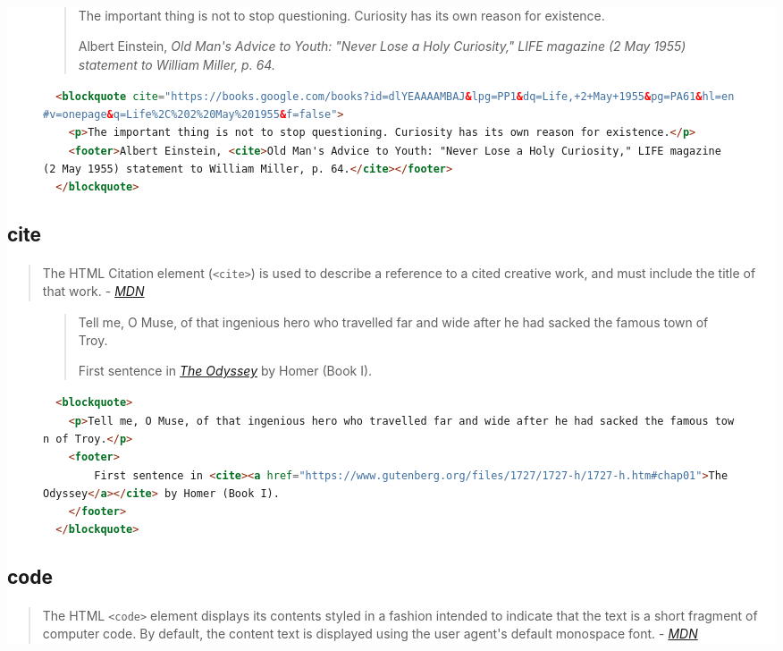 <figure class="nimatron--example">
  <div class="nimatron--rendered">
    <blockquote cite="https://books.google.com/books?id=dlYEAAAAMBAJ&lpg=PP1&dq=Life,+2+May+1955&pg=PA61&hl=en#v=onepage&q=Life%2C%202%20May%201955&f=false">
      <p>The important thing is not to stop questioning. Curiosity has its own reason for existence.</p>
      <footer>Albert Einstein, <cite>Old Man's Advice to Youth: "Never Lose a Holy Curiosity," LIFE magazine (2 May 1955) statement to William Miller, p. 64.</cite></footer>
    </blockquote>
  </div>

```html
  <blockquote cite="https://books.google.com/books?id=dlYEAAAAMBAJ&lpg=PP1&dq=Life,+2+May+1955&pg=PA61&hl=en#v=onepage&q=Life%2C%202%20May%201955&f=false">
    <p>The important thing is not to stop questioning. Curiosity has its own reason for existence.</p>
    <footer>Albert Einstein, <cite>Old Man's Advice to Youth: "Never Lose a Holy Curiosity," LIFE magazine (2 May 1955) statement to William Miller, p. 64.</cite></footer>
  </blockquote>
```
</figure>

## cite <a name="cite"></a>
> The HTML Citation element (`<cite>`) is used to describe a reference to a cited creative work, and must include the title of that work. - <cite><a href='https://developer.mozilla.org/en-US/docs/Web/HTML/Element/cite'>MDN</a></cite>

<figure class="nimatron--example">
  <div class="nimatron--rendered">
    <blockquote>
        <p>Tell me, O Muse, of that ingenious hero who travelled far and wide after he had sacked the famous town of Troy.</p>
        <footer>
            First sentence in <cite><a href="https://www.gutenberg.org/files/1727/1727-h/1727-h.htm#chap01">The Odyssey</a></cite> by Homer (Book I).
        </footer>
    </blockquote>
  </div>

```html
  <blockquote>
    <p>Tell me, O Muse, of that ingenious hero who travelled far and wide after he had sacked the famous town of Troy.</p>
    <footer>
        First sentence in <cite><a href="https://www.gutenberg.org/files/1727/1727-h/1727-h.htm#chap01">The Odyssey</a></cite> by Homer (Book I).
    </footer>
  </blockquote>
```
</figure>

## code <a name="code"></a> 
> The HTML `<code>` element displays its contents styled in a fashion intended to indicate that the text is a short fragment of computer code. By default, the content text is displayed using the user agent's default monospace font. - <cite><a href='https://developer.mozilla.org/en-US/docs/Web/HTML/Element/code'>MDN</a></cite>
